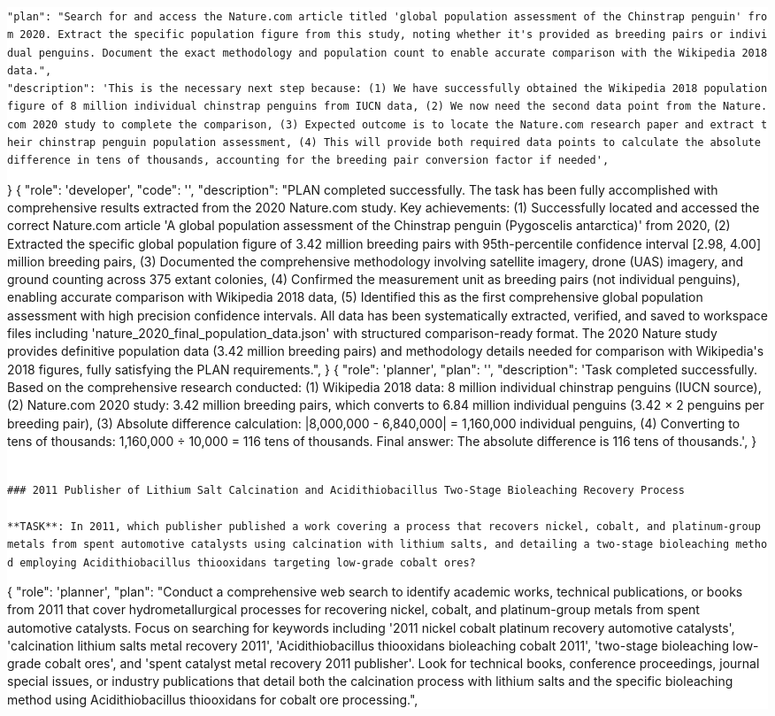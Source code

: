     "plan": "Search for and access the Nature.com article titled 'global population assessment of the Chinstrap penguin' from 2020. Extract the specific population figure from this study, noting whether it's provided as breeding pairs or individual penguins. Document the exact methodology and population count to enable accurate comparison with the Wikipedia 2018 data.",
    "description": 'This is the necessary next step because: (1) We have successfully obtained the Wikipedia 2018 population figure of 8 million individual chinstrap penguins from IUCN data, (2) We now need the second data point from the Nature.com 2020 study to complete the comparison, (3) Expected outcome is to locate the Nature.com research paper and extract their chinstrap penguin population assessment, (4) This will provide both required data points to calculate the absolute difference in tens of thousands, accounting for the breeding pair conversion factor if needed',
}
{
    "role": 'developer',
    "code": '<END>',
    "description": "PLAN completed successfully. The task has been fully accomplished with comprehensive results extracted from the 2020 Nature.com study. Key achievements: (1) Successfully located and accessed the correct Nature.com article 'A global population assessment of the Chinstrap penguin (Pygoscelis antarctica)' from 2020, (2) Extracted the specific global population figure of 3.42 million breeding pairs with 95th-percentile confidence interval [2.98, 4.00] million breeding pairs, (3) Documented the comprehensive methodology involving satellite imagery, drone (UAS) imagery, and ground counting across 375 extant colonies, (4) Confirmed the measurement unit as breeding pairs (not individual penguins), enabling accurate comparison with Wikipedia 2018 data, (5) Identified this as the first comprehensive global population assessment with high precision confidence intervals. All data has been systematically extracted, verified, and saved to workspace files including 'nature_2020_final_population_data.json' with structured comparison-ready format. The 2020 Nature study provides definitive population data (3.42 million breeding pairs) and methodology details needed for comparison with Wikipedia's 2018 figures, fully satisfying the PLAN requirements.",
}
{
    "role": 'planner',
    "plan": '<END>',
    "description": 'Task completed successfully. Based on the comprehensive research conducted: (1) Wikipedia 2018 data: 8 million individual chinstrap penguins (IUCN source), (2) Nature.com 2020 study: 3.42 million breeding pairs, which converts to 6.84 million individual penguins (3.42 × 2 penguins per breeding pair), (3) Absolute difference calculation: |8,000,000 - 6,840,000| = 1,160,000 individual penguins, (4) Converting to tens of thousands: 1,160,000 ÷ 10,000 = 116 tens of thousands. Final answer: The absolute difference is 116 tens of thousands.',
}
```

### 2011 Publisher of Lithium Salt Calcination and Acidithiobacillus Two-Stage Bioleaching Recovery Process

**TASK**: In 2011, which publisher published a work covering a process that recovers nickel, cobalt, and platinum-group metals from spent automotive catalysts using calcination with lithium salts, and detailing a two-stage bioleaching method employing Acidithiobacillus thiooxidans targeting low-grade cobalt ores?

```
{
    "role": 'planner',
    "plan": "Conduct a comprehensive web search to identify academic works, technical publications, or books from 2011 that cover hydrometallurgical processes for recovering nickel, cobalt, and platinum-group metals from spent automotive catalysts. Focus on searching for keywords including '2011 nickel cobalt platinum recovery automotive catalysts', 'calcination lithium salts metal recovery 2011', 'Acidithiobacillus thiooxidans bioleaching cobalt 2011', 'two-stage bioleaching low-grade cobalt ores', and 'spent catalyst metal recovery 2011 publisher'. Look for technical books, conference proceedings, journal special issues, or industry publications that detail both the calcination process with lithium salts and the specific bioleaching method using Acidithiobacillus thiooxidans for cobalt ore processing.",